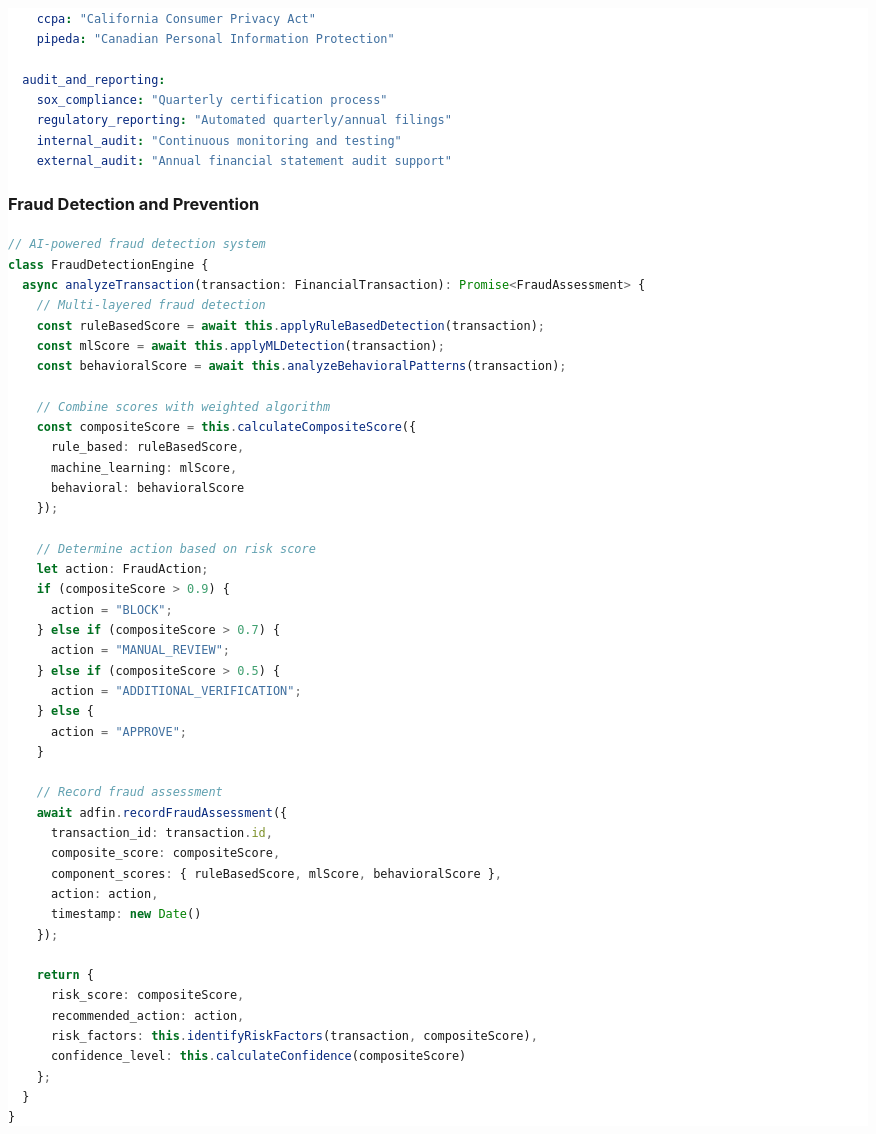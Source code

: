 ```yaml
    ccpa: "California Consumer Privacy Act"
    pipeda: "Canadian Personal Information Protection"
    
  audit_and_reporting:
    sox_compliance: "Quarterly certification process"
    regulatory_reporting: "Automated quarterly/annual filings"
    internal_audit: "Continuous monitoring and testing"
    external_audit: "Annual financial statement audit support"
```

### Fraud Detection and Prevention
```typescript
// AI-powered fraud detection system
class FraudDetectionEngine {
  async analyzeTransaction(transaction: FinancialTransaction): Promise<FraudAssessment> {
    // Multi-layered fraud detection
    const ruleBasedScore = await this.applyRuleBasedDetection(transaction);
    const mlScore = await this.applyMLDetection(transaction);
    const behavioralScore = await this.analyzeBehavioralPatterns(transaction);
    
    // Combine scores with weighted algorithm
    const compositeScore = this.calculateCompositeScore({
      rule_based: ruleBasedScore,
      machine_learning: mlScore,
      behavioral: behavioralScore
    });
    
    // Determine action based on risk score
    let action: FraudAction;
    if (compositeScore > 0.9) {
      action = "BLOCK";
    } else if (compositeScore > 0.7) {
      action = "MANUAL_REVIEW";
    } else if (compositeScore > 0.5) {
      action = "ADDITIONAL_VERIFICATION";
    } else {
      action = "APPROVE";
    }
    
    // Record fraud assessment
    await adfin.recordFraudAssessment({
      transaction_id: transaction.id,
      composite_score: compositeScore,
      component_scores: { ruleBasedScore, mlScore, behavioralScore },
      action: action,
      timestamp: new Date()
    });
    
    return {
      risk_score: compositeScore,
      recommended_action: action,
      risk_factors: this.identifyRiskFactors(transaction, compositeScore),
      confidence_level: this.calculateConfidence(compositeScore)
    };
  }
}
```
